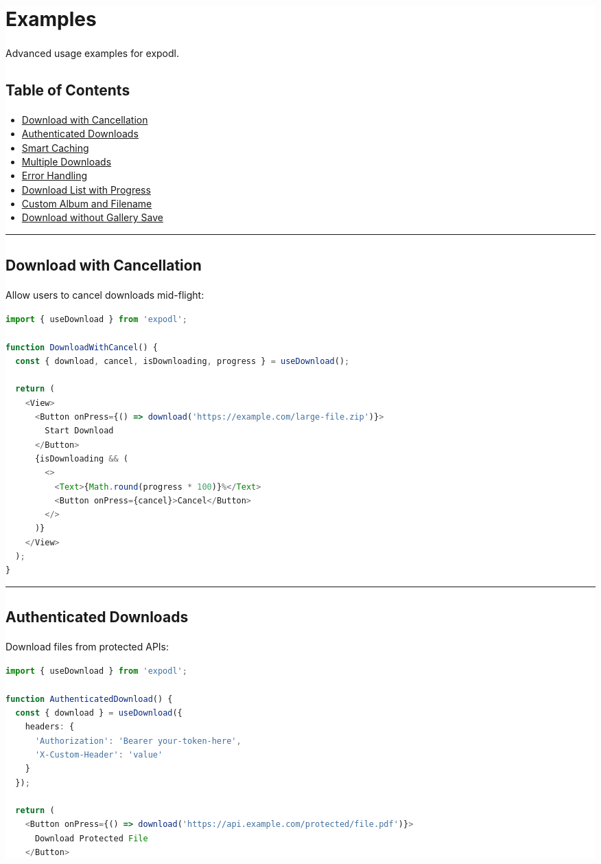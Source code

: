 # Examples

Advanced usage examples for expodl.

## Table of Contents

- [Download with Cancellation](#download-with-cancellation)
- [Authenticated Downloads](#authenticated-downloads)
- [Smart Caching](#smart-caching)
- [Multiple Downloads](#multiple-downloads)
- [Error Handling](#error-handling)
- [Download List with Progress](#download-list-with-progress)
- [Custom Album and Filename](#custom-album-and-filename)
- [Download without Gallery Save](#download-without-gallery-save)

---

## Download with Cancellation

Allow users to cancel downloads mid-flight:

```typescript
import { useDownload } from 'expodl';

function DownloadWithCancel() {
  const { download, cancel, isDownloading, progress } = useDownload();

  return (
    <View>
      <Button onPress={() => download('https://example.com/large-file.zip')}>
        Start Download
      </Button>
      {isDownloading && (
        <>
          <Text>{Math.round(progress * 100)}%</Text>
          <Button onPress={cancel}>Cancel</Button>
        </>
      )}
    </View>
  );
}
```

---

## Authenticated Downloads

Download files from protected APIs:

```typescript
import { useDownload } from 'expodl';

function AuthenticatedDownload() {
  const { download } = useDownload({
    headers: {
      'Authorization': 'Bearer your-token-here',
      'X-Custom-Header': 'value'
    }
  });

  return (
    <Button onPress={() => download('https://api.example.com/protected/file.pdf')}>
      Download Protected File
    </Button>
```